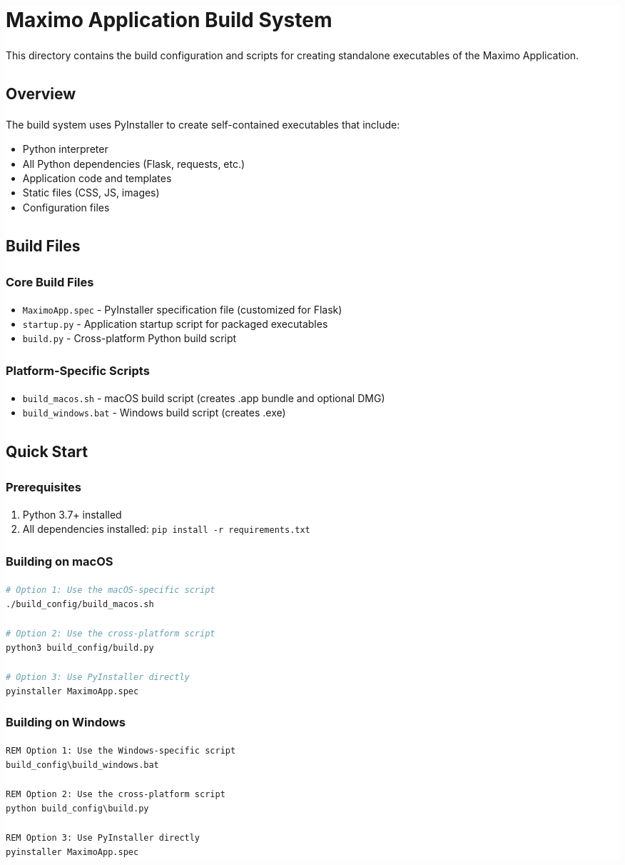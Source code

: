 # Maximo Application Build System

This directory contains the build configuration and scripts for creating standalone executables of the Maximo Application.

## Overview

The build system uses PyInstaller to create self-contained executables that include:
- Python interpreter
- All Python dependencies (Flask, requests, etc.)
- Application code and templates
- Static files (CSS, JS, images)
- Configuration files

## Build Files

### Core Build Files
- `MaximoApp.spec` - PyInstaller specification file (customized for Flask)
- `startup.py` - Application startup script for packaged executables
- `build.py` - Cross-platform Python build script

### Platform-Specific Scripts
- `build_macos.sh` - macOS build script (creates .app bundle and optional DMG)
- `build_windows.bat` - Windows build script (creates .exe)

## Quick Start

### Prerequisites
1. Python 3.7+ installed
2. All dependencies installed: `pip install -r requirements.txt`

### Building on macOS
```bash
# Option 1: Use the macOS-specific script
./build_config/build_macos.sh

# Option 2: Use the cross-platform script
python3 build_config/build.py

# Option 3: Use PyInstaller directly
pyinstaller MaximoApp.spec
```

### Building on Windows
```batch
REM Option 1: Use the Windows-specific script
build_config\build_windows.bat

REM Option 2: Use the cross-platform script
python build_config\build.py

REM Option 3: Use PyInstaller directly
pyinstaller MaximoApp.spec
```
